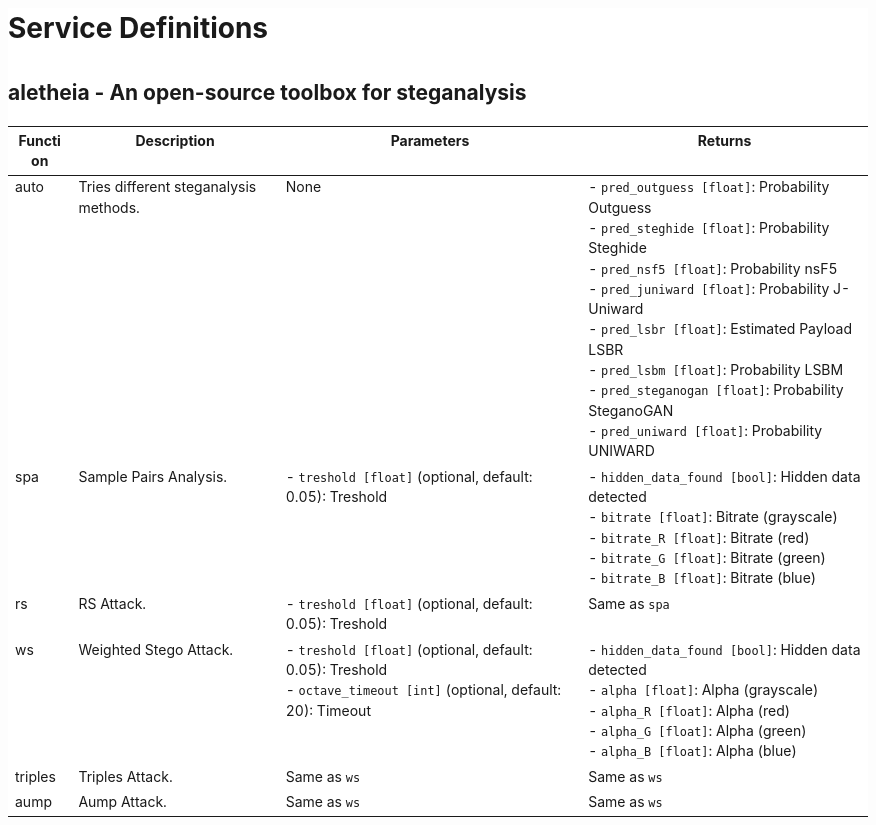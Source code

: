 # Service Definitions

## **aletheia** - An open-source toolbox for steganalysis

| **Function**     | **Description**                                                              | **Parameters**                                                                                                                                                                      | **Returns**                                                                                                                                                                                                                                                                                                                                                                                           |
| ---------------- | ---------------------------------------------------------------------------- | ----------------------------------------------------------------------------------------------------------------------------------------------------------------------------------- | ----------------------------------------------------------------------------------------------------------------------------------------------------------------------------------------------------------------------------------------------------------------------------------------------------------------------------------------------------------------------------------------------------- |
| auto             | Tries different steganalysis methods.                                        | None                                                                                                                                                                                | - `pred_outguess [float]`: Probability Outguess<br>- `pred_steghide [float]`: Probability Steghide<br>- `pred_nsf5 [float]`: Probability nsF5<br>- `pred_juniward [float]`: Probability J-Uniward<br>- `pred_lsbr [float]`: Estimated Payload LSBR<br>- `pred_lsbm [float]`: Probability LSBM<br>- `pred_steganogan [float]`: Probability SteganoGAN<br>- `pred_uniward [float]`: Probability UNIWARD |
| spa              | Sample Pairs Analysis.                                                       | - `treshold [float]` (optional, default: 0.05): Treshold                                                                                                                            | - `hidden_data_found [bool]`: Hidden data detected<br>- `bitrate [float]`: Bitrate (grayscale)<br>- `bitrate_R [float]`: Bitrate (red)<br>- `bitrate_G [float]`: Bitrate (green)<br>- `bitrate_B [float]`: Bitrate (blue)                                                                                                                                                                             |
| rs               | RS Attack.                                                                   | - `treshold [float]` (optional, default: 0.05): Treshold                                                                                                                            | Same as `spa`                                                                                                                                                                                                                                                                                                                                                                                         |
| ws               | Weighted Stego Attack.                                                       | - `treshold [float]` (optional, default: 0.05): Treshold<br>- `octave_timeout [int]` (optional, default: 20): Timeout                                                               | - `hidden_data_found [bool]`: Hidden data detected<br>- `alpha [float]`: Alpha (grayscale)<br>- `alpha_R [float]`: Alpha (red)<br>- `alpha_G [float]`: Alpha (green)<br>- `alpha_B [float]`: Alpha (blue)                                                                                                                                                                                             |
| triples          | Triples Attack.                                                              | Same as `ws`                                                                                                                                                                        | Same as `ws`                                                                                                                                                                                                                                                                                                                                                                                          |
| aump             | Aump Attack.                                                                 | Same as `ws`                                                                                                                                                                        | Same as `ws`                                                                                                                                                                                                                                                                                                                                                                                          |